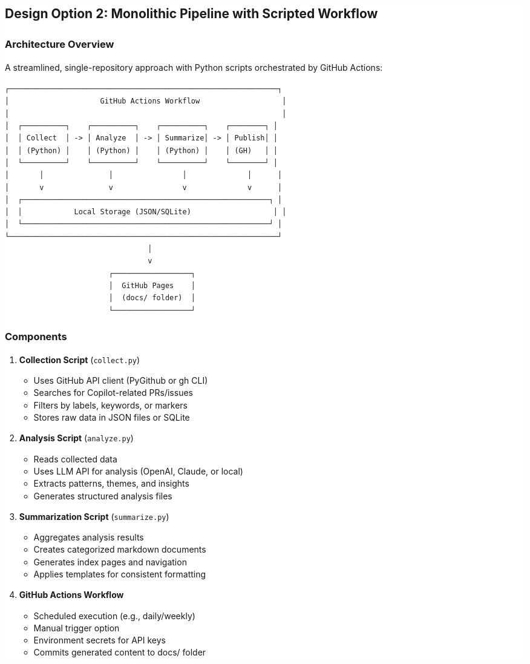 ## Design Option 2: Monolithic Pipeline with Scripted Workflow

### Architecture Overview

A streamlined, single-repository approach with Python scripts orchestrated by GitHub Actions:

```
┌──────────────────────────────────────────────────────────────┐
│                     GitHub Actions Workflow                   │
│                                                               │
│  ┌──────────┐    ┌──────────┐    ┌──────────┐    ┌────────┐ │
│  │ Collect  │ -> │ Analyze  │ -> │ Summarize│ -> │ Publish│ │
│  │ (Python) │    │ (Python) │    │ (Python) │    │ (GH)   │ │
│  └──────────┘    └──────────┘    └──────────┘    └────────┘ │
│       │               │                │              │      │
│       v               v                v              v      │
│  ┌─────────────────────────────────────────────────────────┐ │
│  │            Local Storage (JSON/SQLite)                   │ │
│  └─────────────────────────────────────────────────────────┘ │
└──────────────────────────────────────────────────────────────┘
                                 │
                                 v
                        ┌──────────────────┐
                        │  GitHub Pages    │
                        │  (docs/ folder)  │
                        └──────────────────┘
```

### Components

1. **Collection Script** (`collect.py`)
   - Uses GitHub API client (PyGithub or gh CLI)
   - Searches for Copilot-related PRs/issues
   - Filters by labels, keywords, or markers
   - Stores raw data in JSON files or SQLite

2. **Analysis Script** (`analyze.py`)
   - Reads collected data
   - Uses LLM API for analysis (OpenAI, Claude, or local)
   - Extracts patterns, themes, and insights
   - Generates structured analysis files

3. **Summarization Script** (`summarize.py`)
   - Aggregates analysis results
   - Creates categorized markdown documents
   - Generates index pages and navigation
   - Applies templates for consistent formatting

4. **GitHub Actions Workflow**
   - Scheduled execution (e.g., daily/weekly)
   - Manual trigger option
   - Environment secrets for API keys
   - Commits generated content to docs/ folder
